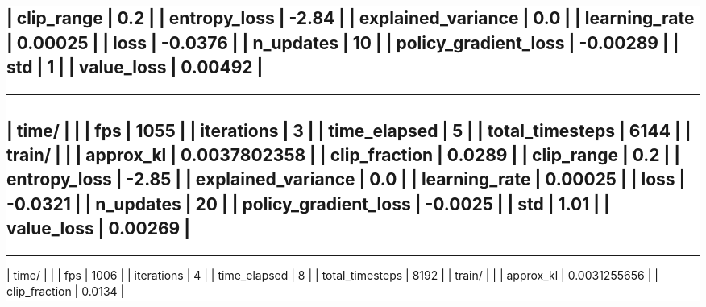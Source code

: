 |    clip_range           | 0.2          |
|    entropy_loss         | -2.84        |
|    explained_variance   | 0.0          |
|    learning_rate        | 0.00025      |
|    loss                 | -0.0376      |
|    n_updates            | 10           |
|    policy_gradient_loss | -0.00289     |
|    std                  | 1            |
|    value_loss           | 0.00492      |
------------------------------------------
------------------------------------------
| time/                   |              |
|    fps                  | 1055         |
|    iterations           | 3            |
|    time_elapsed         | 5            |
|    total_timesteps      | 6144         |
| train/                  |              |
|    approx_kl            | 0.0037802358 |
|    clip_fraction        | 0.0289       |
|    clip_range           | 0.2          |
|    entropy_loss         | -2.85        |
|    explained_variance   | 0.0          |
|    learning_rate        | 0.00025      |
|    loss                 | -0.0321      |
|    n_updates            | 20           |
|    policy_gradient_loss | -0.0025      |
|    std                  | 1.01         |
|    value_loss           | 0.00269      |
------------------------------------------
------------------------------------------
| time/                   |              |
|    fps                  | 1006         |
|    iterations           | 4            |
|    time_elapsed         | 8            |
|    total_timesteps      | 8192         |
| train/                  |              |
|    approx_kl            | 0.0031255656 |
|    clip_fraction        | 0.0134       |